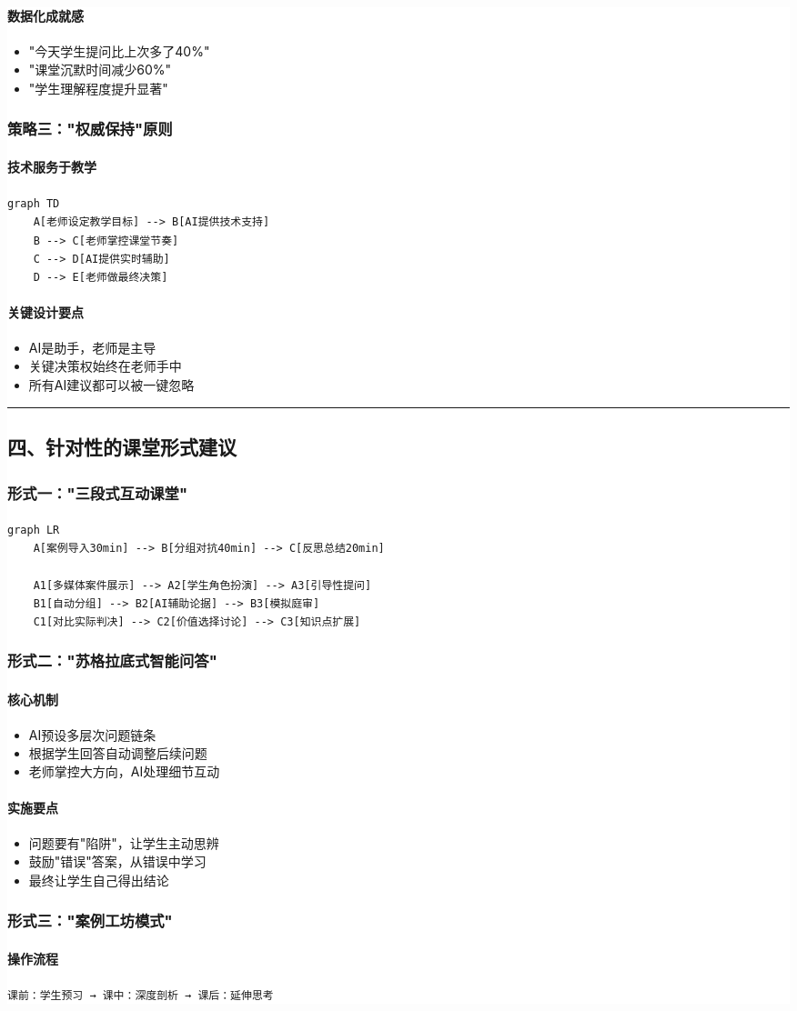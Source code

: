 #### 数据化成就感
- "今天学生提问比上次多了40%"
- "课堂沉默时间减少60%"
- "学生理解程度提升显著"

### 策略三："权威保持"原则

#### 技术服务于教学
```mermaid
graph TD
    A[老师设定教学目标] --> B[AI提供技术支持]
    B --> C[老师掌控课堂节奏]
    C --> D[AI提供实时辅助]
    D --> E[老师做最终决策]
```

#### 关键设计要点
- AI是助手，老师是主导
- 关键决策权始终在老师手中
- 所有AI建议都可以被一键忽略

---

## 四、针对性的课堂形式建议

### 形式一："三段式互动课堂"

```mermaid
graph LR
    A[案例导入30min] --> B[分组对抗40min] --> C[反思总结20min]
    
    A1[多媒体案件展示] --> A2[学生角色扮演] --> A3[引导性提问]
    B1[自动分组] --> B2[AI辅助论据] --> B3[模拟庭审]
    C1[对比实际判决] --> C2[价值选择讨论] --> C3[知识点扩展]
```

### 形式二："苏格拉底式智能问答"

#### 核心机制
- AI预设多层次问题链条
- 根据学生回答自动调整后续问题
- 老师掌控大方向，AI处理细节互动

#### 实施要点
- 问题要有"陷阱"，让学生主动思辨
- 鼓励"错误"答案，从错误中学习
- 最终让学生自己得出结论

### 形式三："案例工坊模式"

#### 操作流程
```
课前：学生预习 → 课中：深度剖析 → 课后：延伸思考
```
